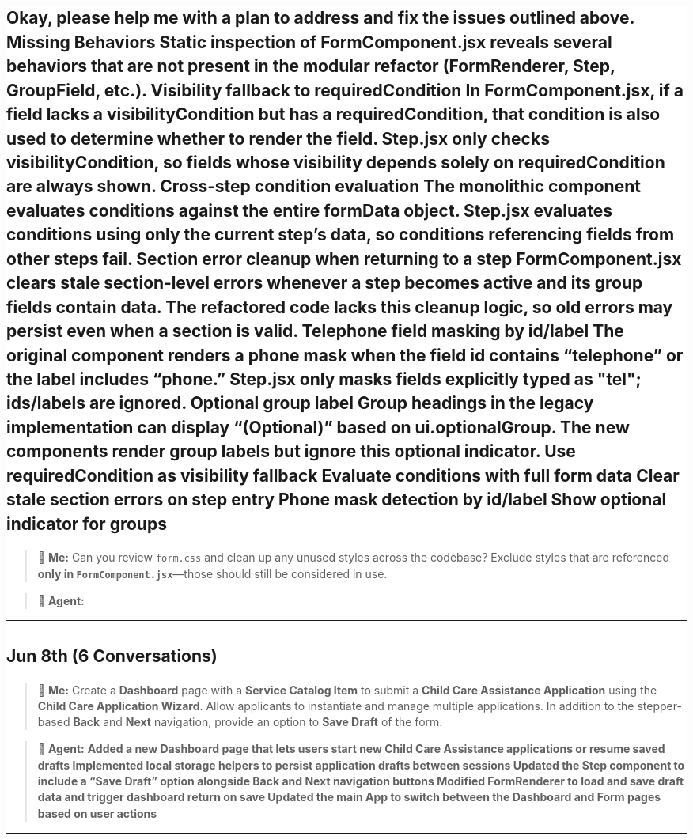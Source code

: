 ## Okay, please help me with a plan to address and fix the issues outlined above.   **Missing Behaviors Static inspection of FormComponent.jsx reveals several behaviors that are not present in the modular refactor (FormRenderer, Step, GroupField, etc.). Visibility fallback to** requiredCondition **In FormComponent.jsx, if a field lacks a visibilityCondition but has a requiredCondition, that condition is also used to determine whether to render the field. Step.jsx only checks visibilityCondition, so fields whose visibility depends solely on requiredCondition are always shown. Cross‑step condition evaluation The monolithic component evaluates conditions against the entire formData object. Step.jsx evaluates conditions using only the current step’s data, so conditions referencing fields from other steps fail. Section error cleanup when returning to a step FormComponent.jsx clears stale section‑level errors whenever a step becomes active and its group fields contain data. The refactored code lacks this cleanup logic, so old errors may persist even when a section is valid. Telephone field masking by id/label The original component renders a phone mask when the field id contains “telephone” or the label includes “phone.” Step.jsx only masks fields explicitly typed as "tel"; ids/labels are ignored. Optional group label Group headings in the legacy implementation can display “(Optional)” based on ui.optionalGroup. The new components render group labels but ignore this optional indicator. Use requiredCondition as visibility fallback** Evaluate conditions with full form data Clear stale section errors on step entry Phone mask detection by id/label Show optional indicator for groups

> 🧑 **Me:** Can you review `form.css` and clean up any unused styles across the codebase? Exclude styles that are referenced **only in `FormComponent.jsx`**—those should still be considered in use.

> 🤖 **Agent:** 

---

## Jun 8th (6 Conversations)

> 🧑 **Me:** Create a **Dashboard** page with a **Service Catalog Item** to submit a **Child Care Assistance Application** using the **Child Care Application Wizard**. Allow applicants to instantiate and manage multiple applications. In addition to the stepper-based **Back** and **Next** navigation, provide an option to **Save Draft** of the form.

> 🤖 **Agent:** **Added a new Dashboard page that lets users start new Child Care Assistance applications or resume saved drafts Implemented local storage helpers to persist application drafts between sessions Updated the Step component to include a “Save Draft” option alongside Back and Next navigation buttons Modified FormRenderer to load and save draft data and trigger dashboard return on save Updated the main App to switch between the Dashboard and Form pages based on user actions**

---
